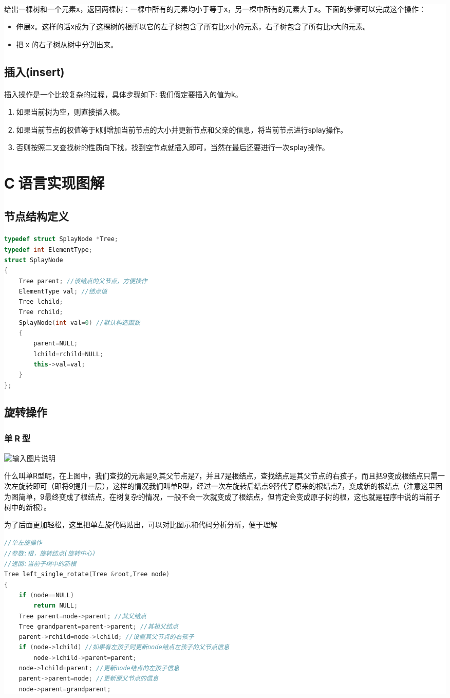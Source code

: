 给出一棵树和一个元素x，返回两棵树：一棵中所有的元素均小于等于x，另一棵中所有的元素大于x。下面的步骤可以完成这个操作：

- 伸展x。这样的话x成为了这棵树的根所以它的左子树包含了所有比x小的元素，右子树包含了所有比x大的元素。

- 把 x 的右子树从树中分割出来。

## 	插入(insert)	

插入操作是一个比较复杂的过程，具体步骤如下: 我们假定要插入的值为k。

1. 如果当前树为空，则直接插入根。

2. 如果当前节点的权值等于k则增加当前节点的大小并更新节点和父亲的信息，将当前节点进行splay操作。

3. 否则按照二叉查找树的性质向下找，找到空节点就插入即可，当然在最后还要进行一次splay操作。

# C 语言实现图解

## 节点结构定义

```c++
typedef struct SplayNode *Tree;
typedef int ElementType;
struct SplayNode
{
    Tree parent; //该结点的父节点，方便操作
    ElementType val; //结点值
    Tree lchild;
    Tree rchild;
    SplayNode(int val=0) //默认构造函数
    {
        parent=NULL;
        lchild=rchild=NULL;
        this->val=val;
    }
};
```

## 旋转操作

### 单 R 型

![输入图片说明](https://images.gitee.com/uploads/images/2020/1202/214928_d44befa9_508704.png "屏幕截图.png")

什么叫单R型呢，在上图中，我们查找的元素是9,其父节点是7，并且7是根结点，查找结点是其父节点的右孩子，而且把9变成根结点只需一次左旋转即可（即将9提升一层），这样的情况我们叫单R型，经过一次左旋转后结点9替代了原来的根结点7，变成新的根结点（注意这里因为图简单，9最终变成了根结点，在树复杂的情况，一般不会一次就变成了根结点，但肯定会变成原子树的根，这也就是程序中说的当前子树中的新根）。

为了后面更加轻松，这里把单左旋代码贴出，可以对比图示和代码分析分析，便于理解

```c++
//单左旋操作
//参数:根，旋转结点(旋转中心)
//返回:当前子树中的新根
Tree left_single_rotate(Tree &root,Tree node)
{
    if (node==NULL)
        return NULL;
    Tree parent=node->parent; //其父结点
    Tree grandparent=parent->parent; //其祖父结点
    parent->rchild=node->lchild; //设置其父节点的右孩子
    if (node->lchild) //如果有左孩子则更新node结点左孩子的父节点信息
        node->lchild->parent=parent;
    node->lchild=parent; //更新node结点的左孩子信息
    parent->parent=node; //更新原父节点的信息
    node->parent=grandparent;
```